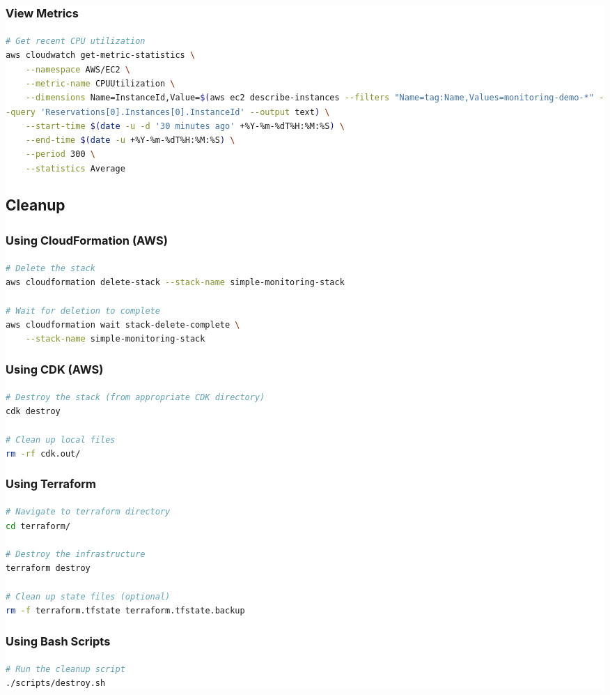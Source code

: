 ### View Metrics
```bash
# Get recent CPU utilization
aws cloudwatch get-metric-statistics \
    --namespace AWS/EC2 \
    --metric-name CPUUtilization \
    --dimensions Name=InstanceId,Value=$(aws ec2 describe-instances --filters "Name=tag:Name,Values=monitoring-demo-*" --query 'Reservations[0].Instances[0].InstanceId' --output text) \
    --start-time $(date -u -d '30 minutes ago' +%Y-%m-%dT%H:%M:%S) \
    --end-time $(date -u +%Y-%m-%dT%H:%M:%S) \
    --period 300 \
    --statistics Average
```

## Cleanup

### Using CloudFormation (AWS)
```bash
# Delete the stack
aws cloudformation delete-stack --stack-name simple-monitoring-stack

# Wait for deletion to complete
aws cloudformation wait stack-delete-complete \
    --stack-name simple-monitoring-stack
```

### Using CDK (AWS)
```bash
# Destroy the stack (from appropriate CDK directory)
cdk destroy

# Clean up local files
rm -rf cdk.out/
```

### Using Terraform
```bash
# Navigate to terraform directory
cd terraform/

# Destroy the infrastructure
terraform destroy

# Clean up state files (optional)
rm -f terraform.tfstate terraform.tfstate.backup
```

### Using Bash Scripts
```bash
# Run the cleanup script
./scripts/destroy.sh
```
